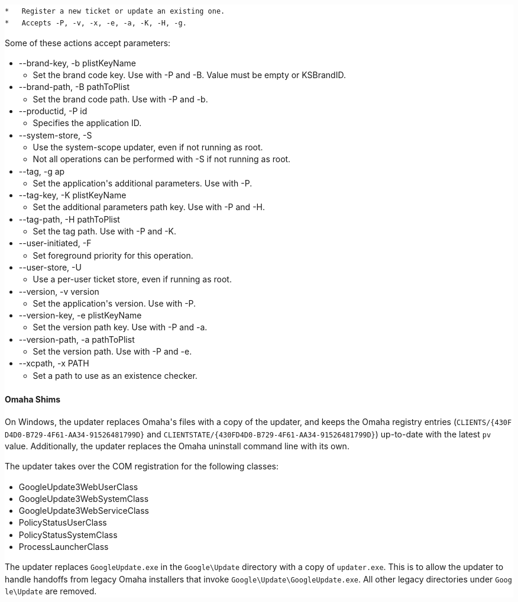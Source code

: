     *   Register a new ticket or update an existing one.
    *   Accepts -P, -v, -x, -e, -a, -K, -H, -g.

Some of these actions accept parameters:

*   --brand-key, -b plistKeyName
    *   Set the brand code key. Use with -P and -B. Value must be empty or
        KSBrandID.
*   --brand-path, -B pathToPlist
    *   Set the brand code path. Use with -P and -b.
*   --productid, -P id
    *   Specifies the application ID.
*   --system-store, -S
    *   Use the system-scope updater, even if not running as root.
    *   Not all operations can be performed with -S if not running as root.
*   --tag, -g ap
    *   Set the application's additional parameters. Use with -P.
*   --tag-key, -K plistKeyName
    *   Set the additional parameters path key. Use with -P and -H.
*   --tag-path, -H pathToPlist
    *   Set the tag path. Use with -P and -K.
*   --user-initiated, -F
    *   Set foreground priority for this operation.
*   --user-store, -U
    *   Use a per-user ticket store, even if running as root.
*   --version, -v version
    *   Set the application's version. Use with -P.
*   --version-key, -e plistKeyName
    *   Set the version path key. Use with -P and -a.
*   --version-path, -a pathToPlist
    *   Set the version path. Use with -P and -e.
*   --xcpath, -x PATH
    *   Set a path to use as an existence checker.

#### Omaha Shims
On Windows, the updater replaces Omaha's files with a copy of the updater, and
keeps the Omaha registry entries
(`CLIENTS/{430FD4D0-B729-4F61-AA34-91526481799D}` and
`CLIENTSTATE/{430FD4D0-B729-4F61-AA34-91526481799D}`) up-to-date with the
latest `pv` value. Additionally, the updater replaces the Omaha uninstall
command line with its own.

The updater takes over the COM registration for the following classes:
* GoogleUpdate3WebUserClass
* GoogleUpdate3WebSystemClass
* GoogleUpdate3WebServiceClass
* PolicyStatusUserClass
* PolicyStatusSystemClass
* ProcessLauncherClass

The updater replaces `GoogleUpdate.exe` in the `Google\Update` directory with a
copy of `updater.exe`. This is to allow the updater to handle handoffs from
legacy Omaha installers that invoke `Google\Update\GoogleUpdate.exe`. All other
legacy directories under `Google\Update` are removed.
